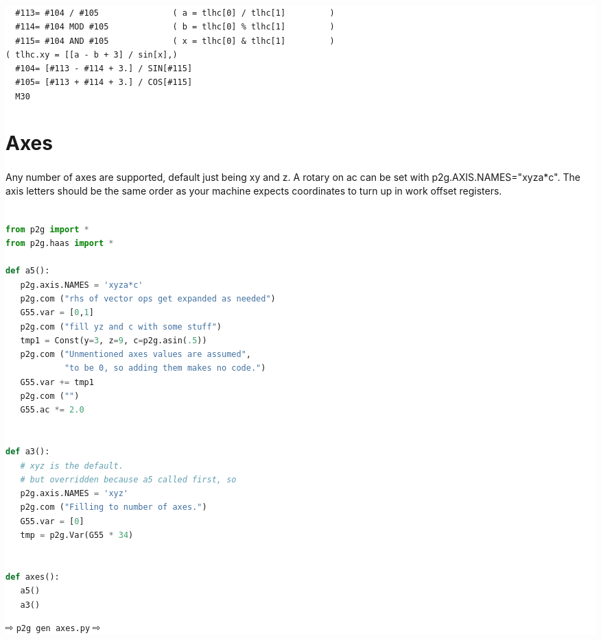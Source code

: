 ```
  #113= #104 / #105               ( a = tlhc[0] / tlhc[1]         )
  #114= #104 MOD #105             ( b = tlhc[0] % tlhc[1]         )
  #115= #104 AND #105             ( x = tlhc[0] & tlhc[1]         )
( tlhc.xy = [[a - b + 3] / sin[x],)
  #104= [#113 - #114 + 3.] / SIN[#115]
  #105= [#113 + #114 + 3.] / COS[#115]
  M30
```


<a id="org4c429bc"></a>

# Axes

Any number of axes are supported, default just being xy and z. A rotary on ac can be set with p2g.AXIS.NAMES="xyza\*c". The axis letters should be the same order as your machine expects coordinates to turn up in work offset registers.

```python

from p2g import *
from p2g.haas import *

def a5():
   p2g.axis.NAMES = 'xyza*c'
   p2g.com ("rhs of vector ops get expanded as needed")
   G55.var = [0,1]
   p2g.com ("fill yz and c with some stuff")
   tmp1 = Const(y=3, z=9, c=p2g.asin(.5))
   p2g.com ("Unmentioned axes values are assumed",
            "to be 0, so adding them makes no code.")
   G55.var += tmp1
   p2g.com ("")
   G55.ac *= 2.0


def a3():
   # xyz is the default.
   # but overridden because a5 called first, so
   p2g.axis.NAMES = 'xyz'
   p2g.com ("Filling to number of axes.")
   G55.var = [0]
   tmp = p2g.Var(G55 * 34)


def axes():
   a5()
   a3()   
```

⇨ `p2g gen axes.py` ⇨
